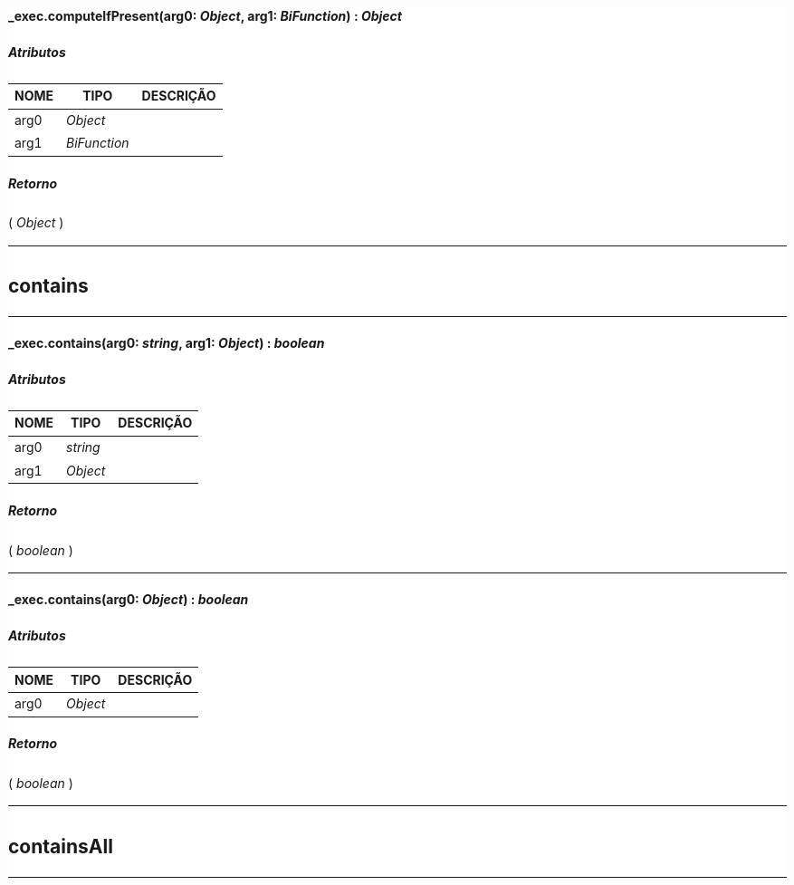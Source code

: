 #### _exec.computeIfPresent(arg0: _Object_, arg1: _BiFunction_) : _Object_
##### Atributos

| NOME | TIPO | DESCRIÇÃO |
|---|---|---|
| arg0 | _Object_ |   |
| arg1 | _BiFunction_ |   |

##### Retorno

( _Object_ )


---

## contains

---

#### _exec.contains(arg0: _string_, arg1: _Object_) : _boolean_
##### Atributos

| NOME | TIPO | DESCRIÇÃO |
|---|---|---|
| arg0 | _string_ |   |
| arg1 | _Object_ |   |

##### Retorno

( _boolean_ )


---

#### _exec.contains(arg0: _Object_) : _boolean_
##### Atributos

| NOME | TIPO | DESCRIÇÃO |
|---|---|---|
| arg0 | _Object_ |   |

##### Retorno

( _boolean_ )


---

## containsAll

---